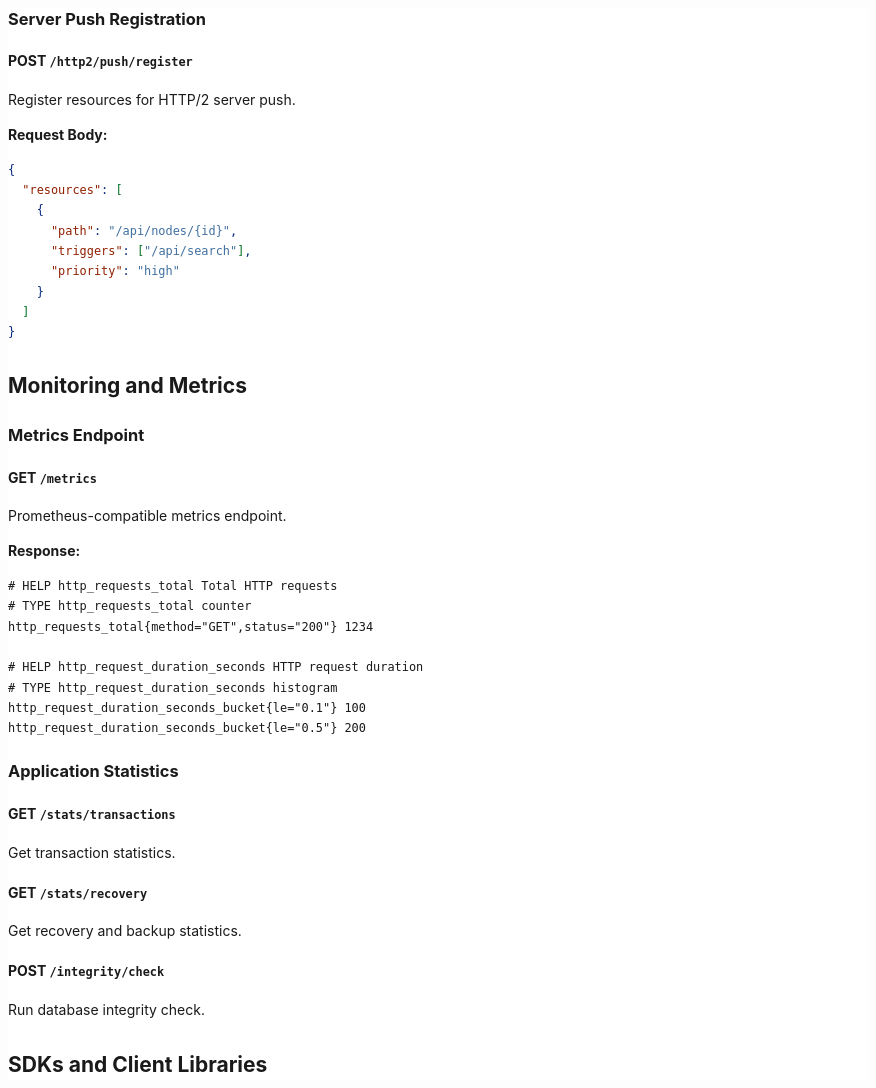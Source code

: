 ### Server Push Registration

#### POST `/http2/push/register`

Register resources for HTTP/2 server push.

**Request Body:**
```json
{
  "resources": [
    {
      "path": "/api/nodes/{id}",
      "triggers": ["/api/search"],
      "priority": "high"
    }
  ]
}
```

## Monitoring and Metrics

### Metrics Endpoint

#### GET `/metrics`

Prometheus-compatible metrics endpoint.

**Response:**
```
# HELP http_requests_total Total HTTP requests
# TYPE http_requests_total counter
http_requests_total{method="GET",status="200"} 1234

# HELP http_request_duration_seconds HTTP request duration
# TYPE http_request_duration_seconds histogram
http_request_duration_seconds_bucket{le="0.1"} 100
http_request_duration_seconds_bucket{le="0.5"} 200
```

### Application Statistics

#### GET `/stats/transactions`

Get transaction statistics.

#### GET `/stats/recovery`

Get recovery and backup statistics.

#### POST `/integrity/check`

Run database integrity check.

## SDKs and Client Libraries
